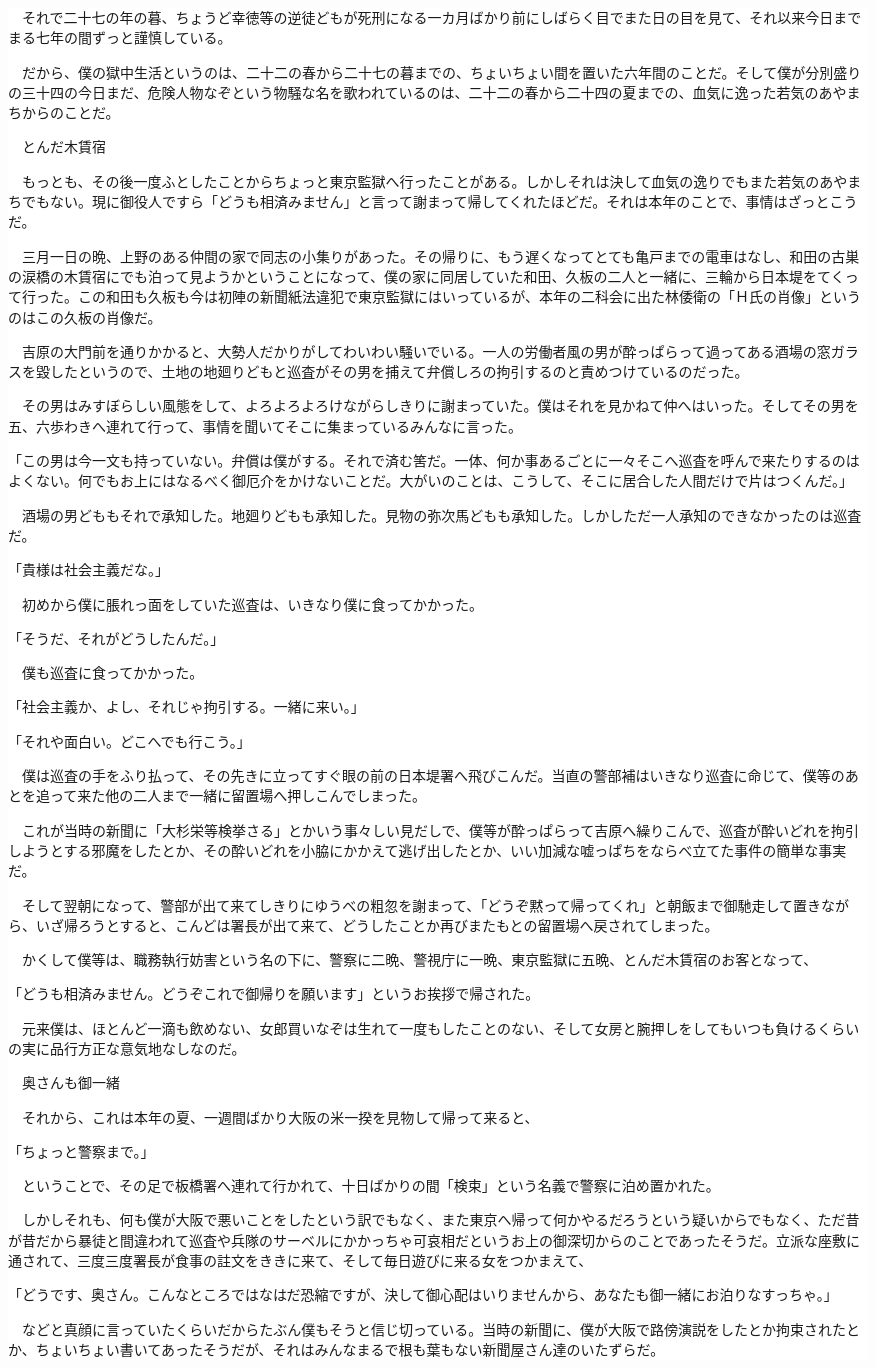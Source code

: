 　それで二十七の年の暮、ちょうど幸徳等の逆徒どもが死刑になる一カ月ばかり前にしばらく目でまた日の目を見て、それ以来今日までまる七年の間ずっと謹慎している。

　だから、僕の獄中生活というのは、二十二の春から二十七の暮までの、ちょいちょい間を置いた六年間のことだ。そして僕が分別盛りの三十四の今日まだ、危険人物なぞという物騒な名を歌われているのは、二十二の春から二十四の夏までの、血気に逸った若気のあやまちからのことだ。

　とんだ木賃宿

　もっとも、その後一度ふとしたことからちょっと東京監獄へ行ったことがある。しかしそれは決して血気の逸りでもまた若気のあやまちでもない。現に御役人ですら「どうも相済みません」と言って謝まって帰してくれたほどだ。それは本年のことで、事情はざっとこうだ。

　三月一日の晩、上野のある仲間の家で同志の小集りがあった。その帰りに、もう遅くなってとても亀戸までの電車はなし、和田の古巣の涙橋の木賃宿にでも泊って見ようかということになって、僕の家に同居していた和田、久板の二人と一緒に、三輪から日本堤をてくって行った。この和田も久板も今は初陣の新聞紙法違犯で東京監獄にはいっているが、本年の二科会に出た林倭衛の「Ｈ氏の肖像」というのはこの久板の肖像だ。

　吉原の大門前を通りかかると、大勢人だかりがしてわいわい騒いでいる。一人の労働者風の男が酔っぱらって過ってある酒場の窓ガラスを毀したというので、土地の地廻りどもと巡査がその男を捕えて弁償しろの拘引するのと責めつけているのだった。

　その男はみすぼらしい風態をして、よろよろよろけながらしきりに謝まっていた。僕はそれを見かねて仲へはいった。そしてその男を五、六歩わきへ連れて行って、事情を聞いてそこに集まっているみんなに言った。

「この男は今一文も持っていない。弁償は僕がする。それで済む筈だ。一体、何か事あるごとに一々そこへ巡査を呼んで来たりするのはよくない。何でもお上にはなるべく御厄介をかけないことだ。大がいのことは、こうして、そこに居合した人間だけで片はつくんだ。」

　酒場の男どももそれで承知した。地廻りどもも承知した。見物の弥次馬どもも承知した。しかしただ一人承知のできなかったのは巡査だ。

「貴様は社会主義だな。」

　初めから僕に脹れっ面をしていた巡査は、いきなり僕に食ってかかった。

「そうだ、それがどうしたんだ。」

　僕も巡査に食ってかかった。

「社会主義か、よし、それじゃ拘引する。一緒に来い。」

「それや面白い。どこへでも行こう。」

　僕は巡査の手をふり払って、その先きに立ってすぐ眼の前の日本堤署へ飛びこんだ。当直の警部補はいきなり巡査に命じて、僕等のあとを追って来た他の二人まで一緒に留置場へ押しこんでしまった。

　これが当時の新聞に「大杉栄等検挙さる」とかいう事々しい見だしで、僕等が酔っぱらって吉原へ繰りこんで、巡査が酔いどれを拘引しようとする邪魔をしたとか、その酔いどれを小脇にかかえて逃げ出したとか、いい加減な嘘っぱちをならべ立てた事件の簡単な事実だ。

　そして翌朝になって、警部が出て来てしきりにゆうべの粗忽を謝まって、「どうぞ黙って帰ってくれ」と朝飯まで御馳走して置きながら、いざ帰ろうとすると、こんどは署長が出て来て、どうしたことか再びまたもとの留置場へ戻されてしまった。

　かくして僕等は、職務執行妨害という名の下に、警察に二晩、警視庁に一晩、東京監獄に五晩、とんだ木賃宿のお客となって、

「どうも相済みません。どうぞこれで御帰りを願います」というお挨拶で帰された。

　元来僕は、ほとんど一滴も飲めない、女郎買いなぞは生れて一度もしたことのない、そして女房と腕押しをしてもいつも負けるくらいの実に品行方正な意気地なしなのだ。

　奥さんも御一緒

　それから、これは本年の夏、一週間ばかり大阪の米一揆を見物して帰って来ると、

「ちょっと警察まで。」

　ということで、その足で板橋署へ連れて行かれて、十日ばかりの間「検束」という名義で警察に泊め置かれた。

　しかしそれも、何も僕が大阪で悪いことをしたという訳でもなく、また東京へ帰って何かやるだろうという疑いからでもなく、ただ昔が昔だから暴徒と間違われて巡査や兵隊のサーベルにかかっちゃ可哀相だというお上の御深切からのことであったそうだ。立派な座敷に通されて、三度三度署長が食事の註文をききに来て、そして毎日遊びに来る女をつかまえて、

「どうです、奥さん。こんなところではなはだ恐縮ですが、決して御心配はいりませんから、あなたも御一緒にお泊りなすっちゃ。」

　などと真顔に言っていたくらいだからたぶん僕もそうと信じ切っている。当時の新聞に、僕が大阪で路傍演説をしたとか拘束されたとか、ちょいちょい書いてあったそうだが、それはみんなまるで根も葉もない新聞屋さん達のいたずらだ。
